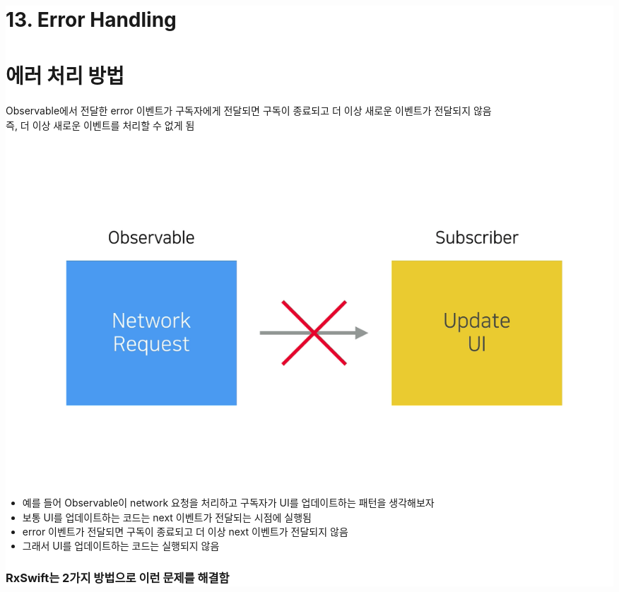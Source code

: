 # 13. Error Handling

# 에러 처리 방법

Observable에서 전달한 error 이벤트가 구독자에게 전달되면 구독이 종료되고 더 이상 새로운 이벤트가 전달되지 않음  
즉, 더 이상 새로운 이벤트를 처리할 수 없게 됨

![Images/ErrorHandling00.png](Images/ErrorHandling00.png)

- 예를 들어 Observable이 network 요청을 처리하고 구독자가 UI를 업데이트하는 패턴을 생각해보자
- 보통 UI를 업데이트하는 코드는 next 이벤트가 전달되는 시점에 실행됨
- error 이벤트가 전달되면 구독이 종료되고 더 이상 next 이벤트가 전달되지 않음
- 그래서 UI를 업데이트하는 코드는 실행되지 않음

### RxSwift는 2가지 방법으로 이런 문제를 해결함
